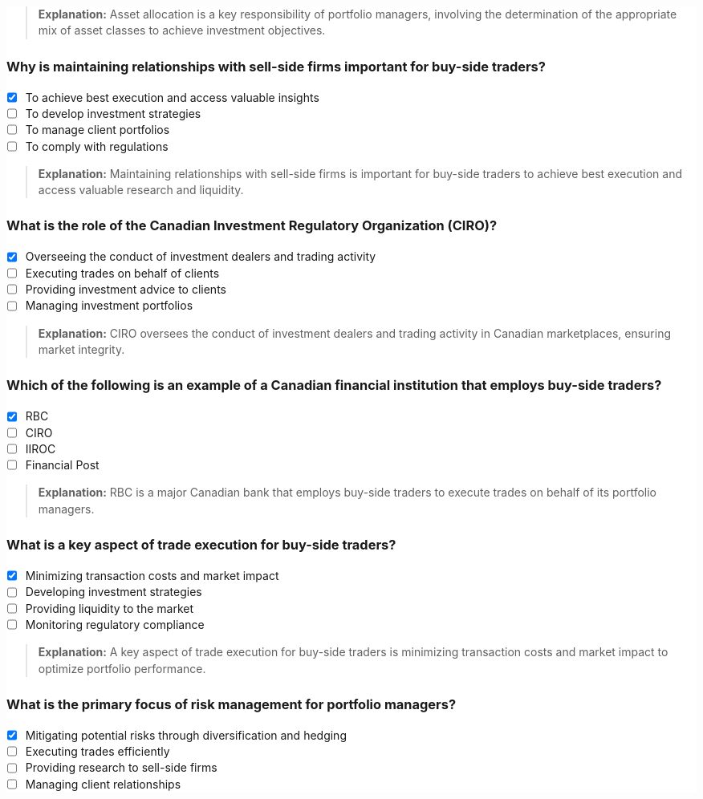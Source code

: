 > **Explanation:** Asset allocation is a key responsibility of portfolio managers, involving the determination of the appropriate mix of asset classes to achieve investment objectives.

### Why is maintaining relationships with sell-side firms important for buy-side traders?

- [x] To achieve best execution and access valuable insights
- [ ] To develop investment strategies
- [ ] To manage client portfolios
- [ ] To comply with regulations

> **Explanation:** Maintaining relationships with sell-side firms is important for buy-side traders to achieve best execution and access valuable research and liquidity.

### What is the role of the Canadian Investment Regulatory Organization (CIRO)?

- [x] Overseeing the conduct of investment dealers and trading activity
- [ ] Executing trades on behalf of clients
- [ ] Providing investment advice to clients
- [ ] Managing investment portfolios

> **Explanation:** CIRO oversees the conduct of investment dealers and trading activity in Canadian marketplaces, ensuring market integrity.

### Which of the following is an example of a Canadian financial institution that employs buy-side traders?

- [x] RBC
- [ ] CIRO
- [ ] IIROC
- [ ] Financial Post

> **Explanation:** RBC is a major Canadian bank that employs buy-side traders to execute trades on behalf of its portfolio managers.

### What is a key aspect of trade execution for buy-side traders?

- [x] Minimizing transaction costs and market impact
- [ ] Developing investment strategies
- [ ] Providing liquidity to the market
- [ ] Monitoring regulatory compliance

> **Explanation:** A key aspect of trade execution for buy-side traders is minimizing transaction costs and market impact to optimize portfolio performance.

### What is the primary focus of risk management for portfolio managers?

- [x] Mitigating potential risks through diversification and hedging
- [ ] Executing trades efficiently
- [ ] Providing research to sell-side firms
- [ ] Managing client relationships

